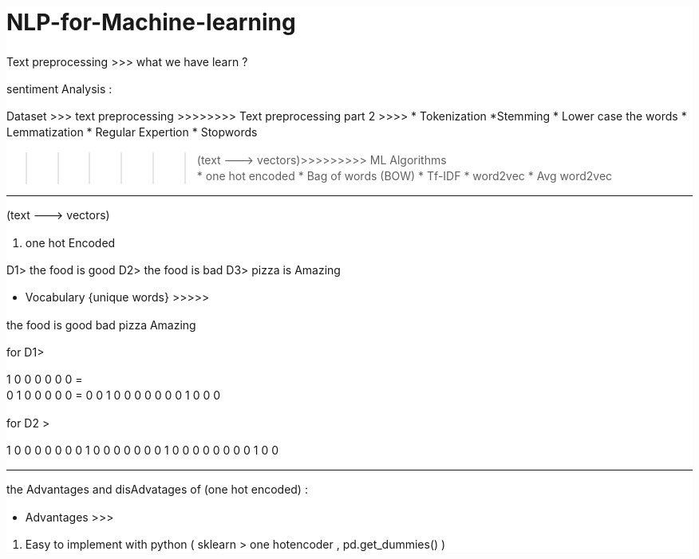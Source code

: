 # NLP-for-Machine-learning
Text preprocessing >>> what we have learn ? 

sentiment Analysis : 

            
Dataset >>> text preprocessing >>>>>>>> Text preprocessing part 2 >>>>
            * Tokenization              *Stemming
            * Lower case the words      * Lemmatization
            * Regular Expertion         * Stopwords



>>>>>> (text ---> vectors)>>>>>>>>> ML Algorithms  
       * one hot encoded 
       * Bag of words (BOW)
       * Tf-IDF
       * word2vec
       * Avg word2vec


---------------------------------------------------------------------------------

(text ---> vectors) 

1) one hot Encoded 

D1> the food is good 
D2> the food is bad
D3> pizza is Amazing

                       
* Vocabulary {unique words} >>>>>

the food is good bad pizza Amazing

for D1> 

1    0    0  0    0   0     0  =  
0    1    0  0    0   0     0  = 
0    0    1  0    0   0     0 
0    0    0  1    0   0     0  


for D2 > 

1    0    0  0    0   0     0 
0    1    0  0    0   0     0 
0    0    1  0    0   0     0 
0    0    0  0    1   0     0 

------------------------------------------------------------


the Advantages and disAdvatages of (one hot encoded) :

* Advantages >>>  
1. Easy to implement with python 
   ( sklearn > one hotencoder , pd.get_dummies() ) 
